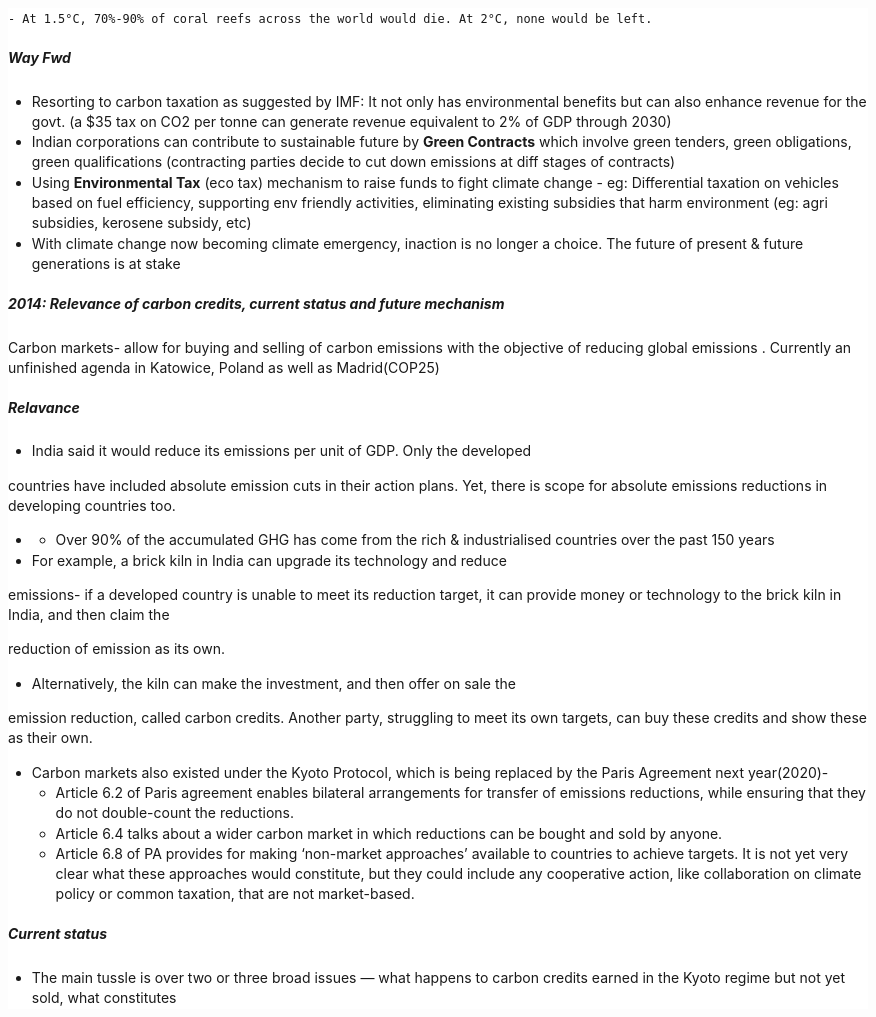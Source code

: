     - At 1.5°C, 70%-90% of coral reefs across the world would die. At 2°C, none would be left.

##### Way Fwd

- Resorting to carbon taxation as suggested by IMF: It not only has environmental benefits but can also enhance revenue for the govt. (a $35 tax on CO2 per tonne can generate revenue equivalent to 2% of GDP through 2030)
- Indian corporations can contribute to sustainable future by **Green Contracts** which involve green tenders, green obligations, green qualifications (contracting parties decide to cut down emissions at diff stages of contracts)
- Using **Environmental Tax** (eco tax) mechanism to raise funds to fight climate change - eg: Differential taxation on vehicles based on fuel efficiency, supporting env friendly activities, eliminating existing subsidies that harm environment (eg: agri subsidies, kerosene subsidy, etc)
- With climate change now becoming climate emergency, inaction is no longer a choice. The future of present & future generations is at stake

##### 2014: Relevance of carbon credits, current status and future mechanism

Carbon markets- allow for buying and selling of carbon emissions with the objective of reducing global emissions . Currently an unfinished agenda in Katowice, Poland as well as Madrid(COP25)

##### Relavance

- India said it would reduce its emissions per unit of GDP. Only the developed

countries have included absolute emission cuts in their action plans. Yet, there is scope for absolute emissions reductions in developing countries too.

- - Over 90% of the accumulated GHG has come from the rich & industrialised countries over the past 150 years
- For example, a brick kiln in India can upgrade its technology and reduce

emissions- if a developed country is unable to meet its reduction target, it can provide money or technology to the brick kiln in India, and then claim the

reduction of emission as its own.

- Alternatively, the kiln can make the investment, and then offer on sale the

emission reduction, called carbon credits. Another party, struggling to meet its own targets, can buy these credits and show these as their own.

- Carbon markets also existed under the Kyoto Protocol, which is being replaced by the Paris Agreement next year(2020)-
    - Article 6.2 of Paris agreement enables bilateral arrangements for transfer of emissions reductions, while ensuring that they do not double-count the reductions.
    - Article 6.4 talks about a wider carbon market in which reductions can be bought and sold by anyone.
    - Article 6.8 of PA provides for making ‘non-market approaches’ available to countries to achieve targets. It is not yet very clear what these approaches would constitute, but they could include any cooperative action, like collaboration on climate policy or common taxation, that are not market-based.

##### Current status

- The main tussle is over two or three broad issues — what happens to carbon credits earned in the Kyoto regime but not yet sold, what constitutes
